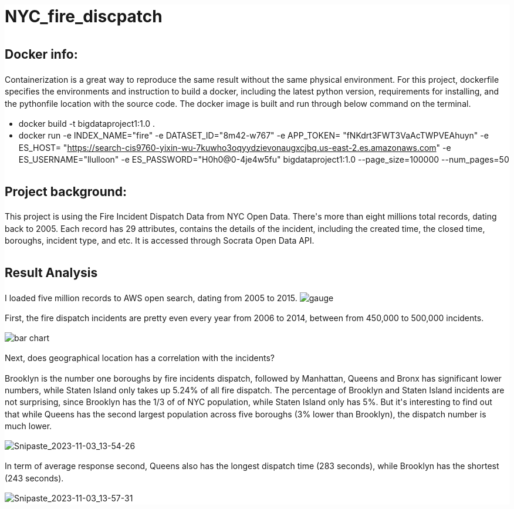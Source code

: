 # NYC_fire_discpatch

## Docker info:
Containerization is a great way to reproduce the same result without the same physical environment. 
For this project, dockerfile specifies the environments and instruction to build a docker, including the latest python version, requirements for installing, and the pythonfile location with the source code. The docker image is built and run through below command on the terminal. 
- docker build -t bigdataproject1:1.0 .
- docker run -e INDEX_NAME="fire" -e DATASET_ID="8m42-w767" -e APP_TOKEN= "fNKdrt3FWT3VaAcTWPVEAhuyn" -e ES_HOST= "https://search-cis9760-yixin-wu-7kuwho3oqyydzievonaugxcjbq.us-east-2.es.amazonaws.com" -e ES_USERNAME="llulloon" -e ES_PASSWORD="H0h0@0-4je4w5fu" bigdataproject1:1.0 --page_size=100000 --num_pages=50


## Project background: 
This project is using the Fire Incident Dispatch Data from NYC Open Data. 
There's more than eight millions total records, dating back to 2005. 
Each record has 29 attributes, contains the details of the incident, including the created time, the closed time, boroughs, incident type, and etc. 
It is accessed through Socrata Open Data API. 


## Result Analysis
I loaded five million records to AWS open search, dating from 2005 to 2015. 
<img width="640" alt="gauge" src="https://github.com/llulloon/NYC_fire_discpatch/assets/53155883/a83812ea-396d-4c1f-8c3a-93953ad1880a">


First, the fire dispatch incidents are pretty even every year from 2006 to 2014, between from 450,000 to 500,000 incidents. 

<img width="633" alt="bar chart" src="https://github.com/llulloon/NYC_fire_discpatch/assets/53155883/379c82c7-27ba-4013-952d-6ff83421cae6">



Next, does geographical location has a correlation with the incidents?

Brooklyn is the number one boroughs by fire incidents dispatch, followed by Manhattan, Queens and Bronx has significant lower numbers, while Staten Island only takes up 5.24% of all fire dispatch. 
The percentage of Brooklyn and Staten Island incidents are not surprising, since Brooklyn has the 1/3 of of NYC population, while Staten Island only has 5%. But it's interesting to find out that while Queens has the second largest population across five boroughs (3% lower than Brooklyn), the dispatch number is much lower. 

<img width="669" alt="Snipaste_2023-11-03_13-54-26" src="https://github.com/llulloon/NYC_fire_discpatch/assets/53155883/592d32a0-c58a-4684-8b61-f34cfb6bc192">


In term of average response second, Queens also has the longest dispatch time (283 seconds), while Brooklyn has the shortest (243 seconds).  

<img width="670" alt="Snipaste_2023-11-03_13-57-31" src="https://github.com/llulloon/NYC_fire_discpatch/assets/53155883/f30a2c24-db42-4992-9aa1-2e840342517a">
